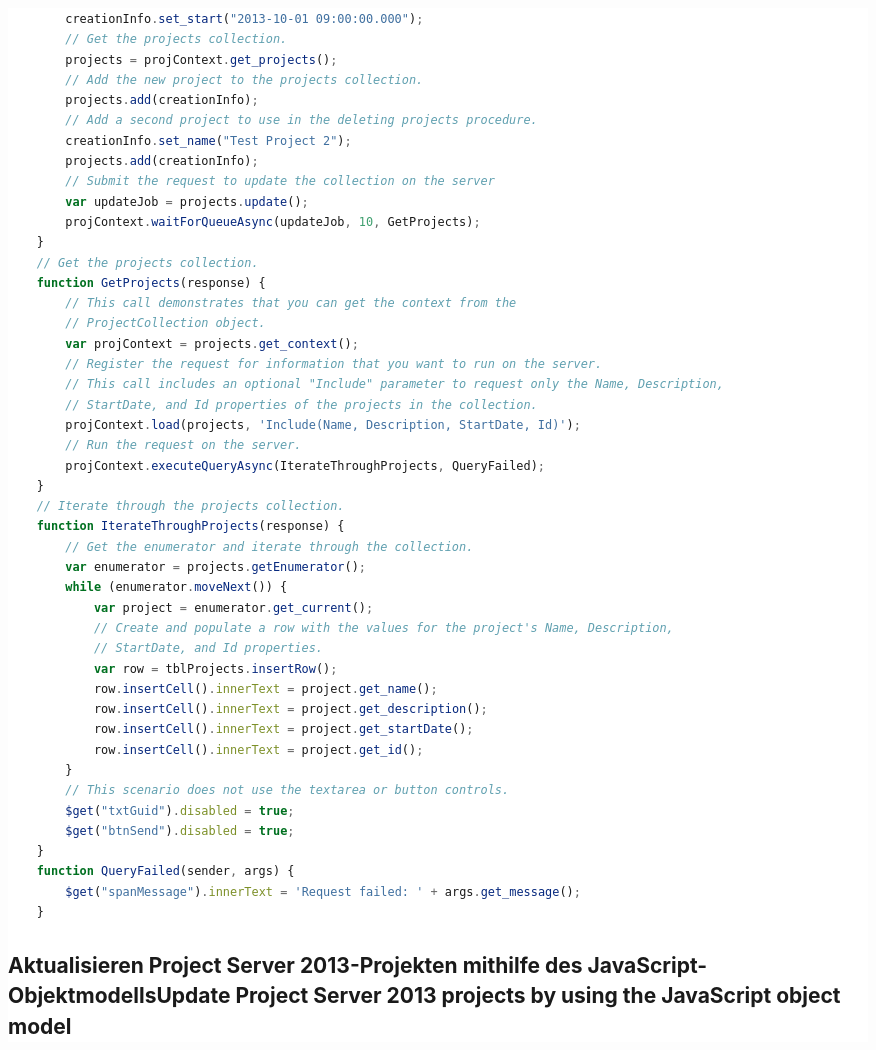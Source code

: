 ```js
        creationInfo.set_start("2013-10-01 09:00:00.000");
        // Get the projects collection.
        projects = projContext.get_projects();
        // Add the new project to the projects collection.
        projects.add(creationInfo);
        // Add a second project to use in the deleting projects procedure.
        creationInfo.set_name("Test Project 2");
        projects.add(creationInfo);
        // Submit the request to update the collection on the server
        var updateJob = projects.update();
        projContext.waitForQueueAsync(updateJob, 10, GetProjects);
    }
    // Get the projects collection.
    function GetProjects(response) {
        // This call demonstrates that you can get the context from the 
        // ProjectCollection object.
        var projContext = projects.get_context();
        // Register the request for information that you want to run on the server.
        // This call includes an optional "Include" parameter to request only the Name, Description,
        // StartDate, and Id properties of the projects in the collection.
        projContext.load(projects, 'Include(Name, Description, StartDate, Id)');
        // Run the request on the server.
        projContext.executeQueryAsync(IterateThroughProjects, QueryFailed);
    }
    // Iterate through the projects collection.
    function IterateThroughProjects(response) {
        // Get the enumerator and iterate through the collection.
        var enumerator = projects.getEnumerator();
        while (enumerator.moveNext()) {
            var project = enumerator.get_current();
            // Create and populate a row with the values for the project's Name, Description,
            // StartDate, and Id properties.
            var row = tblProjects.insertRow();
            row.insertCell().innerText = project.get_name();
            row.insertCell().innerText = project.get_description();
            row.insertCell().innerText = project.get_startDate();
            row.insertCell().innerText = project.get_id();
        }
        // This scenario does not use the textarea or button controls.
        $get("txtGuid").disabled = true;
        $get("btnSend").disabled = true;
    }
    function QueryFailed(sender, args) {
        $get("spanMessage").innerText = 'Request failed: ' + args.get_message();
    }
```

## <a name="update-project-server-2013-projects-by-using-the-javascript-object-model"></a><span data-ttu-id="116f1-156">Aktualisieren Project Server 2013-Projekten mithilfe des JavaScript-Objektmodells</span><span class="sxs-lookup"><span data-stu-id="116f1-156">Update Project Server 2013 projects by using the JavaScript object model</span></span>
<span data-ttu-id="116f1-157"><a name="pj15_CRUDProjectsJSOM_UpdateProjects"> </a></span><span class="sxs-lookup"><span data-stu-id="116f1-157"><a name="pj15_CRUDProjectsJSOM_UpdateProjects"> </a></span></span>
